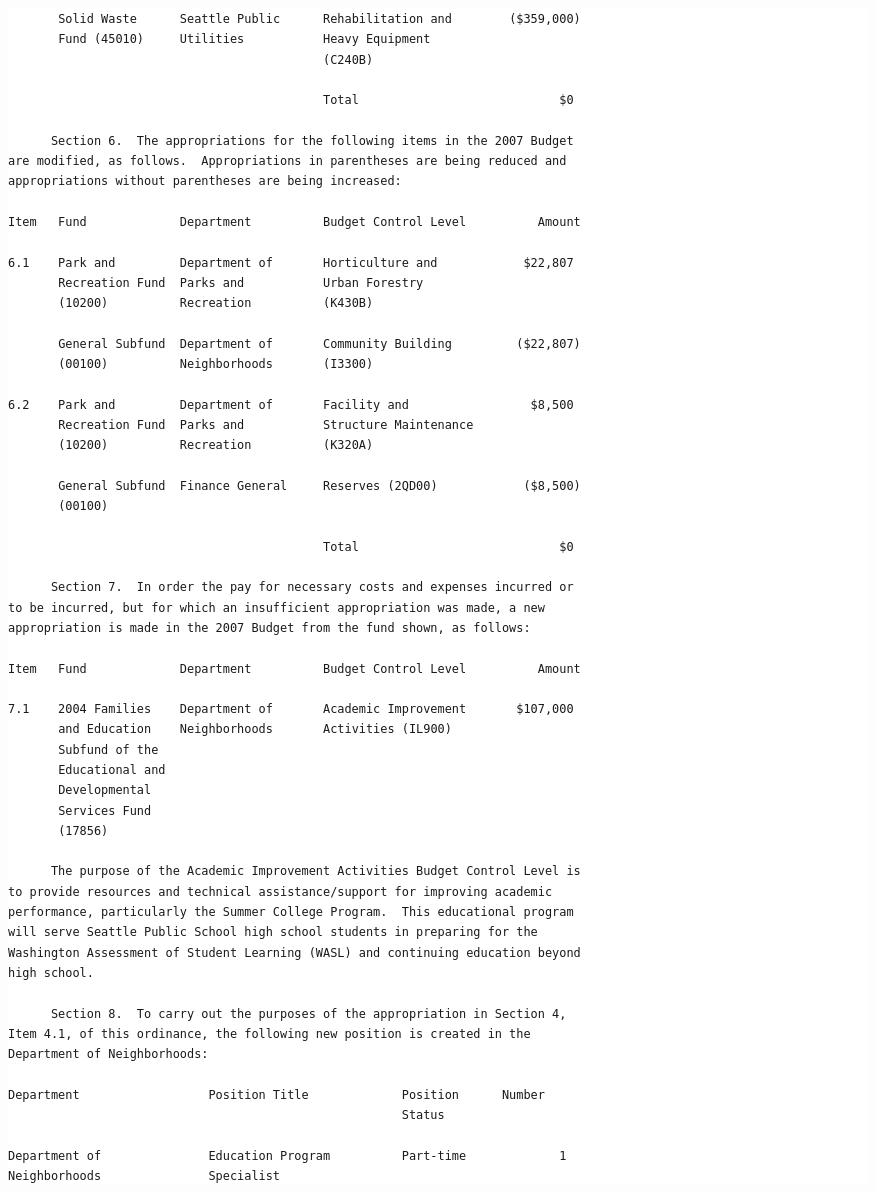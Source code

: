            Solid Waste      Seattle Public      Rehabilitation and        ($359,000)  
           Fund (45010)     Utilities           Heavy Equipment  
                                                (C240B)  
  
                                                Total                            $0  
  
          Section 6.  The appropriations for the following items in the 2007 Budget  
    are modified, as follows.  Appropriations in parentheses are being reduced and  
    appropriations without parentheses are being increased:  
  
    Item   Fund             Department          Budget Control Level          Amount  
  
    6.1    Park and         Department of       Horticulture and            $22,807  
           Recreation Fund  Parks and           Urban Forestry  
           (10200)          Recreation          (K430B)  
  
           General Subfund  Department of       Community Building         ($22,807)  
           (00100)          Neighborhoods       (I3300)  
  
    6.2    Park and         Department of       Facility and                 $8,500  
           Recreation Fund  Parks and           Structure Maintenance  
           (10200)          Recreation          (K320A)  
  
           General Subfund  Finance General     Reserves (2QD00)            ($8,500)  
           (00100)  
  
                                                Total                            $0  
  
          Section 7.  In order the pay for necessary costs and expenses incurred or  
    to be incurred, but for which an insufficient appropriation was made, a new  
    appropriation is made in the 2007 Budget from the fund shown, as follows:  
  
    Item   Fund             Department          Budget Control Level          Amount  
  
    7.1    2004 Families    Department of       Academic Improvement       $107,000  
           and Education    Neighborhoods       Activities (IL900)  
           Subfund of the  
           Educational and  
           Developmental  
           Services Fund  
           (17856)  
  
          The purpose of the Academic Improvement Activities Budget Control Level is  
    to provide resources and technical assistance/support for improving academic  
    performance, particularly the Summer College Program.  This educational program  
    will serve Seattle Public School high school students in preparing for the  
    Washington Assessment of Student Learning (WASL) and continuing education beyond  
    high school.  
  
          Section 8.  To carry out the purposes of the appropriation in Section 4,  
    Item 4.1, of this ordinance, the following new position is created in the  
    Department of Neighborhoods:  
  
    Department                  Position Title             Position      Number  
                                                           Status  
  
    Department of               Education Program          Part-time             1  
    Neighborhoods               Specialist  
  